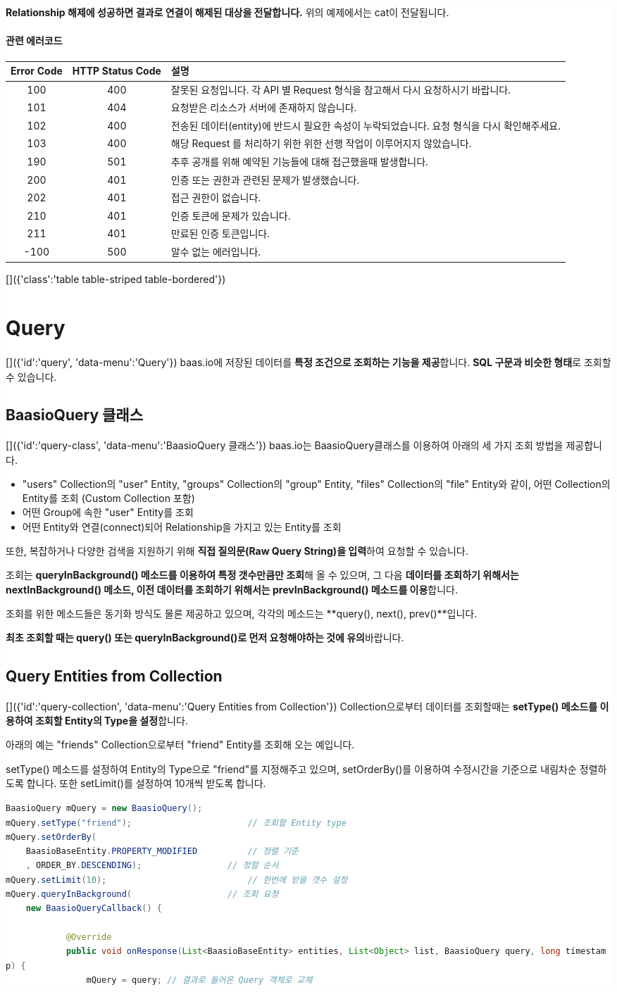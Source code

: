**Relationship 해제에 성공하면 결과로 연결이 해제된 대상을 전달합니다.** 위의 예제에서는 cat이 전달됩니다.

#### 관련 에러코드

Error Code | HTTP Status Code | 설명
:---------:|:----------------:|:----
100|400|잘못된 요청입니다. 각 API 별 Request 형식을 참고해서 다시 요청하시기 바랍니다.
101|404|요청받은 리소스가 서버에 존재하지 않습니다.
102|400|전송된 데이터(entity)에 반드시 필요한 속성이 누락되었습니다. 요청 형식을 다시 확인해주세요.
103|400|해당 Request 를 처리하기 위한 위한 선행 작업이 이루어지지 않았습니다.
190|501|추후 공개를 위해 예약된 기능들에 대해 접근했을때 발생합니다.
200|401|인증 또는 권한과 관련된 문제가 발생했습니다.
202|401|접근 권한이 없습니다.
210|401|인증 토큰에 문제가 있습니다.
211|401|만료된 인증 토큰입니다.
-100|500|알수 없는 에러입니다.

[]({'class':'table table-striped table-bordered'})




# Query
[]({'id':'query', 'data-menu':'Query'})
baas.io에 저장된 데이터를 **특정 조건으로 조회하는 기능을 제공**합니다. **SQL 구문과 비슷한 형태**로 조회할 수 있습니다.


## BaasioQuery 클래스
[]({'id':'query-class', 'data-menu':'BaasioQuery 클래스'})
baas.io는 BaasioQuery클래스를 이용하여 아래의 세 가지 조회 방법을 제공합니다.

- "users" Collection의 "user" Entity, "groups" Collection의 "group" Entity, "files" Collection의 "file" Entity와 같이, 어떤 Collection의 Entity를 조회 (Custom Collection 포함)
- 어떤 Group에 속한 "user" Entity를 조회
- 어떤 Entity와 연결(connect)되어 Relationship을 가지고 있는 Entity를 조회

또한, 복잡하거나 다양한 검색을 지원하기 위해 **직접 질의문(Raw Query String)을 입력**하여 요청할 수 있습니다.

조회는 **queryInBackground() 메소드를 이용하여 특정 갯수만큼만 조회**해 올 수 있으며, 그 다음 **데이터를 조회하기 위해서는 nextInBackground() 메소드, 이전 데이터를 조회하기 위해서는 prevInBackground() 메소드를 이용**합니다.

조회를 위한 메소드들은 동기화 방식도 물론 제공하고 있으며, 각각의 메소드는 **query(), next(), prev()**입니다.

**최초 조회할 때는 query() 또는 queryInBackground()로 먼저 요청해야하는 것에 유의**바랍니다.

## Query Entities from Collection
[]({'id':'query-collection', 'data-menu':'Query Entities from Collection'})
Collection으로부터 데이터를 조회할때는 **setType() 메소드를 이용하여 조회할 Entity의 Type을 설정**합니다.

아래의 예는 "friends" Collection으로부터 "friend" Entity를 조회해 오는 예입니다.

setType() 메소드를 설정하여 Entity의 Type으로 "friend"를 지정해주고 있으며, setOrderBy()를 이용하여 수정시간을 기준으로 내림차순 정렬하도록 합니다. 또한 setLimit()를 설정하여 10개씩 받도록 합니다.

```java
BaasioQuery mQuery = new BaasioQuery();
mQuery.setType("friend");						// 조회할 Entity type
mQuery.setOrderBy(
	BaasioBaseEntity.PROPERTY_MODIFIED			// 정렬 기준
	, ORDER_BY.DESCENDING);					// 정렬 순서
mQuery.setLimit(10);							// 한번에 받을 갯수 설정
mQuery.queryInBackground(                   // 조회 요청
    new BaasioQueryCallback() { 

            @Override
            public void onResponse(List<BaasioBaseEntity> entities, List<Object> list, BaasioQuery query, long timestamp) {
                mQuery = query;	// 결과로 들어온 Query 객체로 교체
```